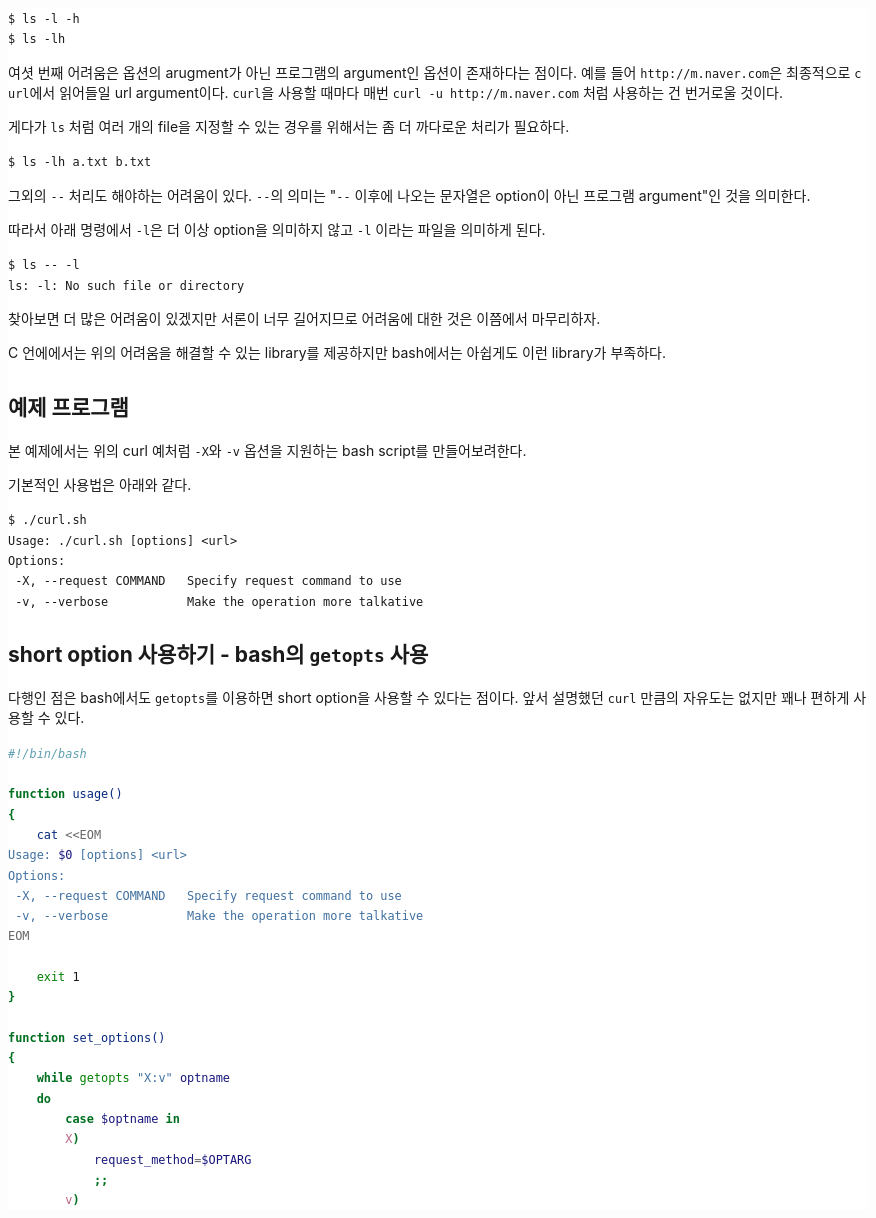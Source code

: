 ```console
$ ls -l -h
$ ls -lh
```

여셧 번째 어려움은 옵션의 arugment가 아닌 프로그램의 argument인 옵션이 존재하다는 점이다. 예를 들어 `http://m.naver.com`은 최종적으로 `curl`에서 읽어들일 url argument이다. `curl`을 사용할 때마다 매번 `curl -u http://m.naver.com` 처럼 사용하는 건 번거로울 것이다.

게다가 `ls` 처럼 여러 개의 file을 지정할 수 있는 경우를 위해서는 좀 더 까다로운 처리가 필요하다.

```console
$ ls -lh a.txt b.txt
```

그외의 `--` 처리도 해야하는 어려움이 있다. `--`의 의미는 "`--` 이후에 나오는 문자열은 option이 아닌 프로그램 argument"인 것을 의미한다.

따라서 아래 명령에서 `-l`은 더 이상 option을 의미하지 않고 `-l` 이라는 파일을 의미하게 된다.

```console
$ ls -- -l
ls: -l: No such file or directory
```

찾아보면 더 많은 어려움이 있겠지만 서론이 너무 길어지므로 어려움에 대한 것은 이쯤에서 마무리하자.

C 언에에서는 위의 어려움을 해결할 수 있는 library를 제공하지만 bash에서는 아쉽게도 이런 library가 부족하다.

## 예제 프로그램

본 예제에서는 위의 curl 예처럼 `-X`와 `-v` 옵션을 지원하는 bash script를 만들어보려한다.

기본적인 사용법은 아래와 같다.

```console
$ ./curl.sh
Usage: ./curl.sh [options] <url>
Options:
 -X, --request COMMAND   Specify request command to use
 -v, --verbose           Make the operation more talkative
```

## short option 사용하기 - bash의 `getopts` 사용

다행인 점은 bash에서도 `getopts`를 이용하면 short option을 사용할 수 있다는 점이다. 앞서 설명했던 `curl` 만큼의 자유도는 없지만 꽤나 편하게 사용할 수 있다.

```sh
#!/bin/bash

function usage()
{
    cat <<EOM
Usage: $0 [options] <url>
Options:
 -X, --request COMMAND   Specify request command to use
 -v, --verbose           Make the operation more talkative
EOM

    exit 1
}

function set_options()
{
    while getopts "X:v" optname
    do
        case $optname in
        X)
            request_method=$OPTARG
            ;;
        v)
```